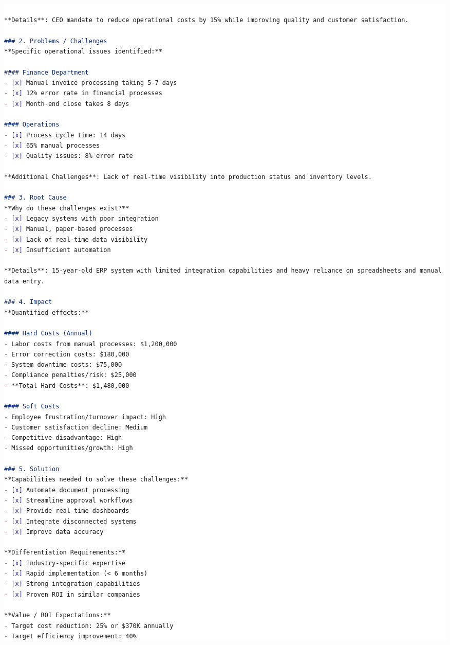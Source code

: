 ```markdown

**Details**: CEO mandate to reduce operational costs by 15% while improving quality and customer satisfaction.

### 2. Problems / Challenges
**Specific operational issues identified:**

#### Finance Department
- [x] Manual invoice processing taking 5-7 days
- [x] 12% error rate in financial processes
- [x] Month-end close takes 8 days

#### Operations
- [x] Process cycle time: 14 days
- [x] 65% manual processes
- [x] Quality issues: 8% error rate

**Additional Challenges**: Lack of real-time visibility into production status and inventory levels.

### 3. Root Cause
**Why do these challenges exist?**
- [x] Legacy systems with poor integration
- [x] Manual, paper-based processes
- [x] Lack of real-time data visibility
- [x] Insufficient automation

**Details**: 15-year-old ERP system with limited integration capabilities and heavy reliance on spreadsheets and manual data entry.

### 4. Impact
**Quantified effects:**

#### Hard Costs (Annual)
- Labor costs from manual processes: $1,200,000
- Error correction costs: $180,000
- System downtime costs: $75,000
- Compliance penalties/risk: $25,000
- **Total Hard Costs**: $1,480,000

#### Soft Costs
- Employee frustration/turnover impact: High
- Customer satisfaction decline: Medium
- Competitive disadvantage: High
- Missed opportunities/growth: High

### 5. Solution
**Capabilities needed to solve these challenges:**
- [x] Automate document processing
- [x] Streamline approval workflows
- [x] Provide real-time dashboards
- [x] Integrate disconnected systems
- [x] Improve data accuracy

**Differentiation Requirements:**
- [x] Industry-specific expertise
- [x] Rapid implementation (< 6 months)
- [x] Strong integration capabilities
- [x] Proven ROI in similar companies

**Value / ROI Expectations:**
- Target cost reduction: 25% or $370K annually
- Target efficiency improvement: 40%
```